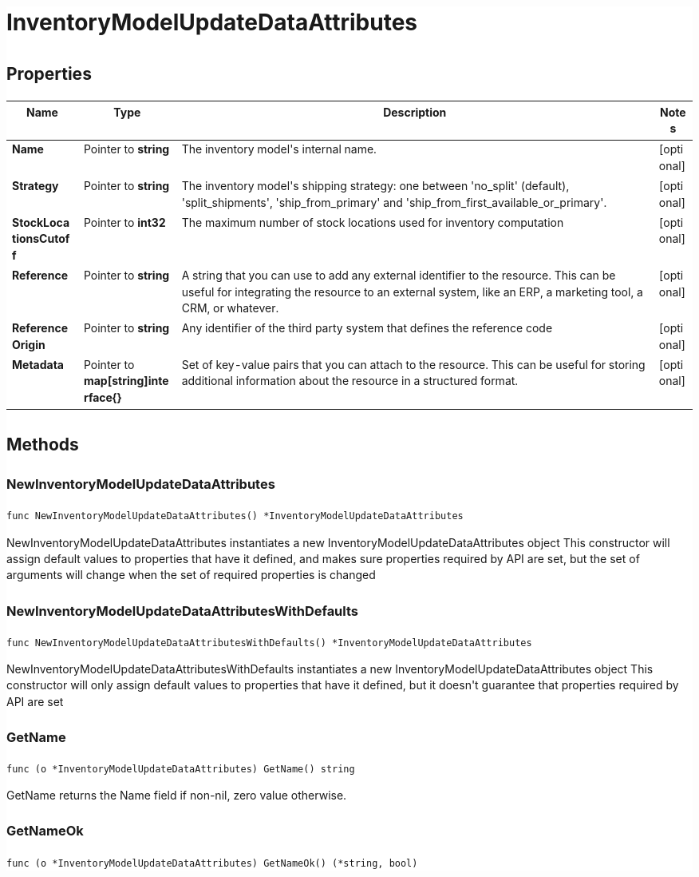 # InventoryModelUpdateDataAttributes

## Properties

Name | Type | Description | Notes
------------ | ------------- | ------------- | -------------
**Name** | Pointer to **string** | The inventory model&#39;s internal name. | [optional] 
**Strategy** | Pointer to **string** | The inventory model&#39;s shipping strategy: one between &#39;no_split&#39; (default), &#39;split_shipments&#39;, &#39;ship_from_primary&#39; and &#39;ship_from_first_available_or_primary&#39;. | [optional] 
**StockLocationsCutoff** | Pointer to **int32** | The maximum number of stock locations used for inventory computation | [optional] 
**Reference** | Pointer to **string** | A string that you can use to add any external identifier to the resource. This can be useful for integrating the resource to an external system, like an ERP, a marketing tool, a CRM, or whatever. | [optional] 
**ReferenceOrigin** | Pointer to **string** | Any identifier of the third party system that defines the reference code | [optional] 
**Metadata** | Pointer to **map[string]interface{}** | Set of key-value pairs that you can attach to the resource. This can be useful for storing additional information about the resource in a structured format. | [optional] 

## Methods

### NewInventoryModelUpdateDataAttributes

`func NewInventoryModelUpdateDataAttributes() *InventoryModelUpdateDataAttributes`

NewInventoryModelUpdateDataAttributes instantiates a new InventoryModelUpdateDataAttributes object
This constructor will assign default values to properties that have it defined,
and makes sure properties required by API are set, but the set of arguments
will change when the set of required properties is changed

### NewInventoryModelUpdateDataAttributesWithDefaults

`func NewInventoryModelUpdateDataAttributesWithDefaults() *InventoryModelUpdateDataAttributes`

NewInventoryModelUpdateDataAttributesWithDefaults instantiates a new InventoryModelUpdateDataAttributes object
This constructor will only assign default values to properties that have it defined,
but it doesn't guarantee that properties required by API are set

### GetName

`func (o *InventoryModelUpdateDataAttributes) GetName() string`

GetName returns the Name field if non-nil, zero value otherwise.

### GetNameOk

`func (o *InventoryModelUpdateDataAttributes) GetNameOk() (*string, bool)`
